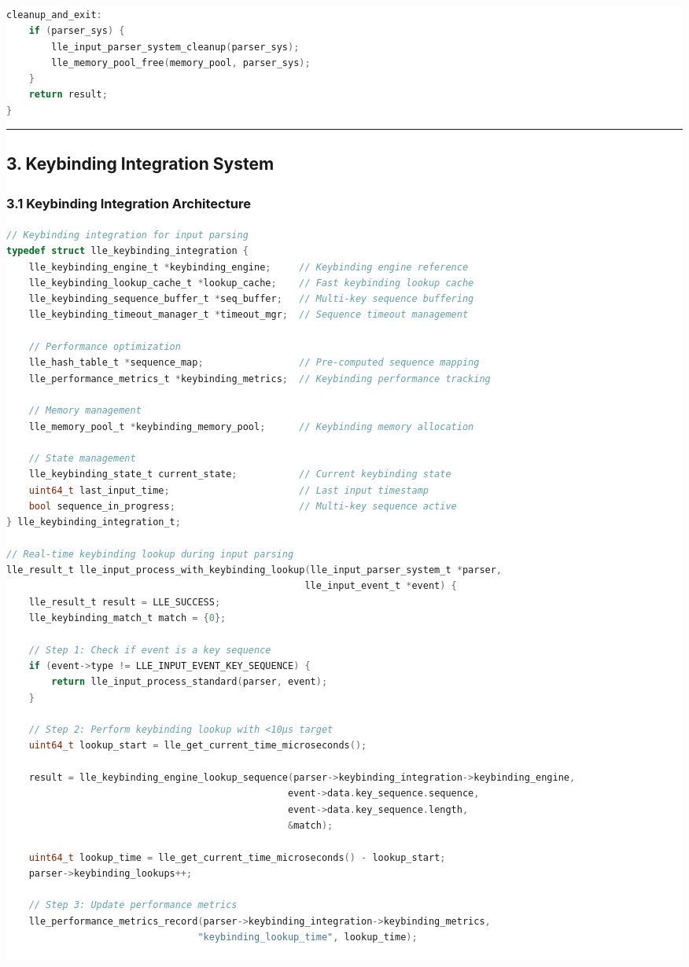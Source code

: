 ```c
cleanup_and_exit:
    if (parser_sys) {
        lle_input_parser_system_cleanup(parser_sys);
        lle_memory_pool_free(memory_pool, parser_sys);
    }
    return result;
}
```

---

## 3. Keybinding Integration System

### 3.1 Keybinding Integration Architecture

```c
// Keybinding integration for input parsing
typedef struct lle_keybinding_integration {
    lle_keybinding_engine_t *keybinding_engine;     // Keybinding engine reference
    lle_keybinding_lookup_cache_t *lookup_cache;    // Fast keybinding lookup cache
    lle_keybinding_sequence_buffer_t *seq_buffer;   // Multi-key sequence buffering
    lle_keybinding_timeout_manager_t *timeout_mgr;  // Sequence timeout management
    
    // Performance optimization
    lle_hash_table_t *sequence_map;                 // Pre-computed sequence mapping
    lle_performance_metrics_t *keybinding_metrics;  // Keybinding performance tracking
    
    // Memory management
    lle_memory_pool_t *keybinding_memory_pool;      // Keybinding memory allocation
    
    // State management
    lle_keybinding_state_t current_state;           // Current keybinding state
    uint64_t last_input_time;                       // Last input timestamp
    bool sequence_in_progress;                      // Multi-key sequence active
} lle_keybinding_integration_t;

// Real-time keybinding lookup during input parsing
lle_result_t lle_input_process_with_keybinding_lookup(lle_input_parser_system_t *parser,
                                                     lle_input_event_t *event) {
    lle_result_t result = LLE_SUCCESS;
    lle_keybinding_match_t match = {0};
    
    // Step 1: Check if event is a key sequence
    if (event->type != LLE_INPUT_EVENT_KEY_SEQUENCE) {
        return lle_input_process_standard(parser, event);
    }
    
    // Step 2: Perform keybinding lookup with <10μs target
    uint64_t lookup_start = lle_get_current_time_microseconds();
    
    result = lle_keybinding_engine_lookup_sequence(parser->keybinding_integration->keybinding_engine,
                                                  event->data.key_sequence.sequence,
                                                  event->data.key_sequence.length,
                                                  &match);
    
    uint64_t lookup_time = lle_get_current_time_microseconds() - lookup_start;
    parser->keybinding_lookups++;
    
    // Step 3: Update performance metrics
    lle_performance_metrics_record(parser->keybinding_integration->keybinding_metrics,
                                  "keybinding_lookup_time", lookup_time);
    
```